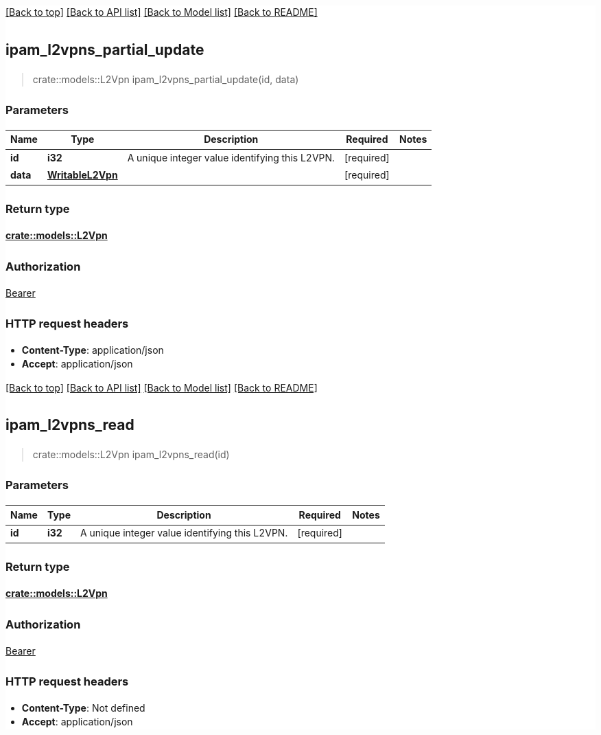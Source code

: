 [[Back to top]](#) [[Back to API list]](../README.md#documentation-for-api-endpoints) [[Back to Model list]](../README.md#documentation-for-models) [[Back to README]](../README.md)


## ipam_l2vpns_partial_update

> crate::models::L2Vpn ipam_l2vpns_partial_update(id, data)


### Parameters


Name | Type | Description  | Required | Notes
------------- | ------------- | ------------- | ------------- | -------------
**id** | **i32** | A unique integer value identifying this L2VPN. | [required] |
**data** | [**WritableL2Vpn**](WritableL2Vpn.md) |  | [required] |

### Return type

[**crate::models::L2Vpn**](L2VPN.md)

### Authorization

[Bearer](../README.md#Bearer)

### HTTP request headers

- **Content-Type**: application/json
- **Accept**: application/json

[[Back to top]](#) [[Back to API list]](../README.md#documentation-for-api-endpoints) [[Back to Model list]](../README.md#documentation-for-models) [[Back to README]](../README.md)


## ipam_l2vpns_read

> crate::models::L2Vpn ipam_l2vpns_read(id)


### Parameters


Name | Type | Description  | Required | Notes
------------- | ------------- | ------------- | ------------- | -------------
**id** | **i32** | A unique integer value identifying this L2VPN. | [required] |

### Return type

[**crate::models::L2Vpn**](L2VPN.md)

### Authorization

[Bearer](../README.md#Bearer)

### HTTP request headers

- **Content-Type**: Not defined
- **Accept**: application/json

